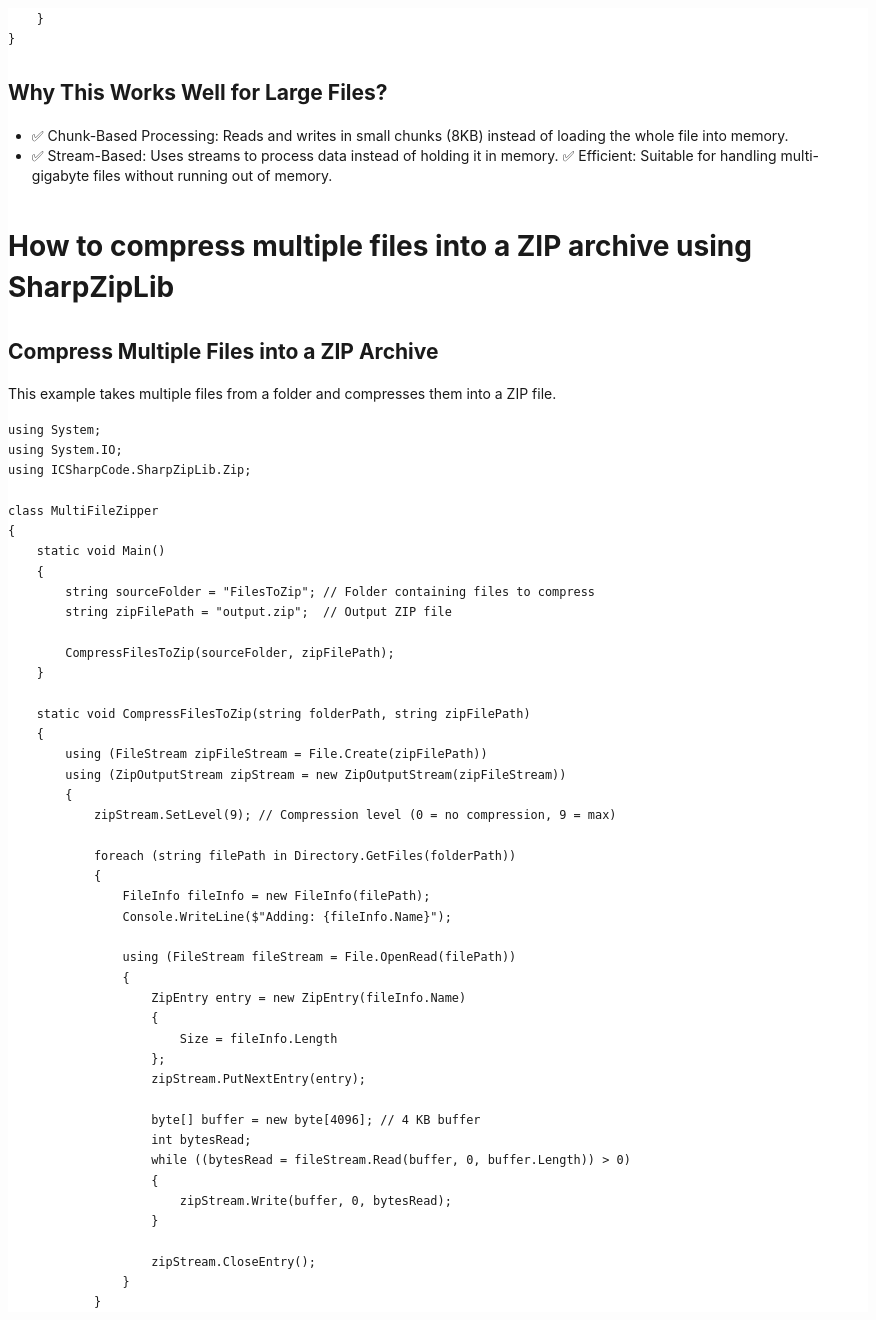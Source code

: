 ```
    }
}
```

## Why This Works Well for Large Files?
+ ✅ Chunk-Based Processing: Reads and writes in small chunks (8KB) instead of loading the whole file into memory.
+ ✅ Stream-Based: Uses streams to process data instead of holding it in memory.
✅ Efficient: Suitable for handling multi-gigabyte files without running out of memory.

# How to compress multiple files into a ZIP archive using SharpZipLib

## Compress Multiple Files into a ZIP Archive

This example takes multiple files from a folder and compresses them into a ZIP file.
```
using System;
using System.IO;
using ICSharpCode.SharpZipLib.Zip;

class MultiFileZipper
{
    static void Main()
    {
        string sourceFolder = "FilesToZip"; // Folder containing files to compress
        string zipFilePath = "output.zip";  // Output ZIP file

        CompressFilesToZip(sourceFolder, zipFilePath);
    }

    static void CompressFilesToZip(string folderPath, string zipFilePath)
    {
        using (FileStream zipFileStream = File.Create(zipFilePath))
        using (ZipOutputStream zipStream = new ZipOutputStream(zipFileStream))
        {
            zipStream.SetLevel(9); // Compression level (0 = no compression, 9 = max)

            foreach (string filePath in Directory.GetFiles(folderPath))
            {
                FileInfo fileInfo = new FileInfo(filePath);
                Console.WriteLine($"Adding: {fileInfo.Name}");

                using (FileStream fileStream = File.OpenRead(filePath))
                {
                    ZipEntry entry = new ZipEntry(fileInfo.Name)
                    {
                        Size = fileInfo.Length
                    };
                    zipStream.PutNextEntry(entry);

                    byte[] buffer = new byte[4096]; // 4 KB buffer
                    int bytesRead;
                    while ((bytesRead = fileStream.Read(buffer, 0, buffer.Length)) > 0)
                    {
                        zipStream.Write(buffer, 0, bytesRead);
                    }

                    zipStream.CloseEntry();
                }
            }
```